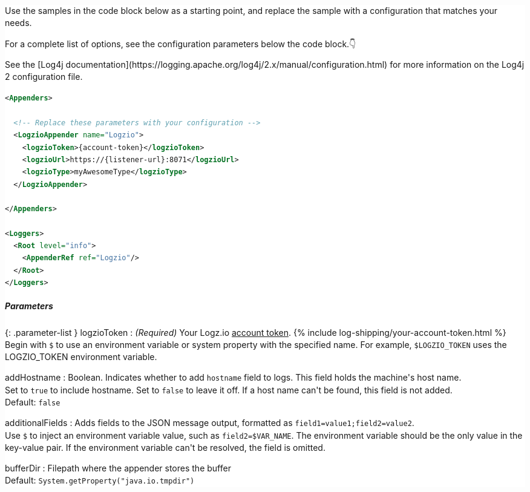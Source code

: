 Use the samples in the code block below as a starting point, and replace the sample with a configuration that matches your needs.

For a complete list of options, see the configuration parameters below the code block.👇

<div class="info-box read">
  See the [Log4j documentation](https://logging.apache.org/log4j/2.x/manual/configuration.html) for more information on the Log4j 2 configuration file.
</div>

```xml
<Appenders>

  <!-- Replace these parameters with your configuration -->
  <LogzioAppender name="Logzio">
    <logzioToken>{account-token}</logzioToken>
    <logzioUrl>https://{listener-url}:8071</logzioUrl>
    <logzioType>myAwesomeType</logzioType>
  </LogzioAppender>

</Appenders>

<Loggers>
  <Root level="info">
    <AppenderRef ref="Logzio"/>
  </Root>
</Loggers>
```

##### Parameters

{: .parameter-list }
logzioToken
  : _(Required)_ Your Logz.io [account token](https://app.logz.io/#/dashboard/settings/general). {% include log-shipping/your-account-token.html %} <br />
  Begin with `$` to use an environment variable or system property with the specified name.
  For example, `$LOGZIO_TOKEN` uses the LOGZIO_TOKEN environment variable.

addHostname
  : Boolean. Indicates whether to add `hostname` field to logs. This field holds the machine's host name. <br />
  Set to `true` to include hostname. Set to `false` to leave it off. If a host name can't be found, this field is not added. <br />
  <span class="sm bold">Default:</span> `false`

additionalFields
  : Adds fields to the JSON message output, formatted as `field1=value1;field2=value2`. <br />
  Use `$` to inject an environment variable value, such as `field2=$VAR_NAME`.
  The environment variable should be the only value in the key-value pair.
  If the environment variable can't be resolved, the field is omitted.

bufferDir
  : Filepath where the appender stores the buffer <br />
  <span class="sm bold">Default:</span> `System.getProperty("java.io.tmpdir")`
